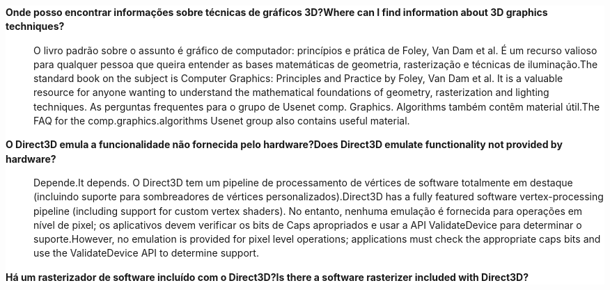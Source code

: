 <dl> <dt>

<span data-ttu-id="5a71a-316"><span id="Where_can_I_find_information_about_3D_graphics_techniques__"></span><span id="where_can_i_find_information_about_3d_graphics_techniques__"></span><span id="WHERE_CAN_I_FIND_INFORMATION_ABOUT_3D_GRAPHICS_TECHNIQUES__"></span>**Onde posso encontrar informações sobre técnicas de gráficos 3D?**</span><span class="sxs-lookup"><span data-stu-id="5a71a-316"><span id="Where_can_I_find_information_about_3D_graphics_techniques__"></span><span id="where_can_i_find_information_about_3d_graphics_techniques__"></span><span id="WHERE_CAN_I_FIND_INFORMATION_ABOUT_3D_GRAPHICS_TECHNIQUES__"></span>**Where can I find information about 3D graphics techniques?**</span></span> 
</dt> <dd>

<span data-ttu-id="5a71a-317">O livro padrão sobre o assunto é gráfico de computador: princípios e prática de Foley, Van Dam et al. É um recurso valioso para qualquer pessoa que queira entender as bases matemáticas de geometria, rasterização e técnicas de iluminação.</span><span class="sxs-lookup"><span data-stu-id="5a71a-317">The standard book on the subject is Computer Graphics: Principles and Practice by Foley, Van Dam et al. It is a valuable resource for anyone wanting to understand the mathematical foundations of geometry, rasterization and lighting techniques.</span></span> <span data-ttu-id="5a71a-318">As perguntas frequentes para o grupo de Usenet comp. Graphics. Algorithms também contêm material útil.</span><span class="sxs-lookup"><span data-stu-id="5a71a-318">The FAQ for the comp.graphics.algorithms Usenet group also contains useful material.</span></span>

</dd> <dt>

<span data-ttu-id="5a71a-319"><span id="Does_Direct3D_emulate_functionality_not_provided_by_hardware__"></span><span id="does_direct3d_emulate_functionality_not_provided_by_hardware__"></span><span id="DOES_DIRECT3D_EMULATE_FUNCTIONALITY_NOT_PROVIDED_BY_HARDWARE__"></span>**O Direct3D emula a funcionalidade não fornecida pelo hardware?**</span><span class="sxs-lookup"><span data-stu-id="5a71a-319"><span id="Does_Direct3D_emulate_functionality_not_provided_by_hardware__"></span><span id="does_direct3d_emulate_functionality_not_provided_by_hardware__"></span><span id="DOES_DIRECT3D_EMULATE_FUNCTIONALITY_NOT_PROVIDED_BY_HARDWARE__"></span>**Does Direct3D emulate functionality not provided by hardware?**</span></span> 
</dt> <dd>

<span data-ttu-id="5a71a-320">Depende.</span><span class="sxs-lookup"><span data-stu-id="5a71a-320">It depends.</span></span> <span data-ttu-id="5a71a-321">O Direct3D tem um pipeline de processamento de vértices de software totalmente em destaque (incluindo suporte para sombreadores de vértices personalizados).</span><span class="sxs-lookup"><span data-stu-id="5a71a-321">Direct3D has a fully featured software vertex-processing pipeline (including support for custom vertex shaders).</span></span> <span data-ttu-id="5a71a-322">No entanto, nenhuma emulação é fornecida para operações em nível de pixel; os aplicativos devem verificar os bits de Caps apropriados e usar a API ValidateDevice para determinar o suporte.</span><span class="sxs-lookup"><span data-stu-id="5a71a-322">However, no emulation is provided for pixel level operations; applications must check the appropriate caps bits and use the ValidateDevice API to determine support.</span></span>

</dd> <dt>

<span data-ttu-id="5a71a-323"><span id="Is_there_a_software_rasterizer_included_with_Direct3D__"></span><span id="is_there_a_software_rasterizer_included_with_direct3d__"></span><span id="IS_THERE_A_SOFTWARE_RASTERIZER_INCLUDED_WITH_DIRECT3D__"></span>**Há um rasterizador de software incluído com o Direct3D?**</span><span class="sxs-lookup"><span data-stu-id="5a71a-323"><span id="Is_there_a_software_rasterizer_included_with_Direct3D__"></span><span id="is_there_a_software_rasterizer_included_with_direct3d__"></span><span id="IS_THERE_A_SOFTWARE_RASTERIZER_INCLUDED_WITH_DIRECT3D__"></span>**Is there a software rasterizer included with Direct3D?**</span></span> 
</dt> <dd>
